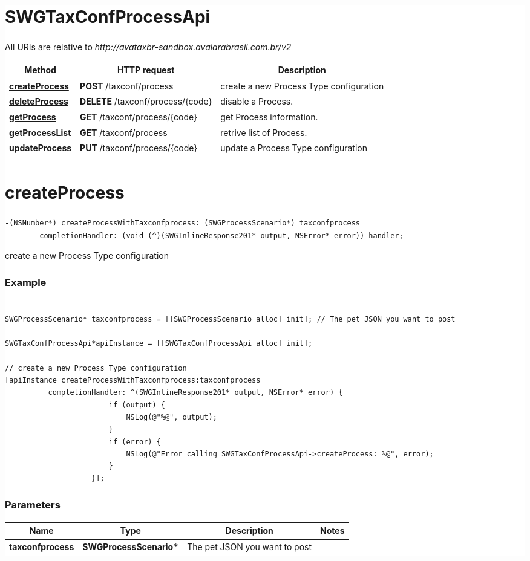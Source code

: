 # SWGTaxConfProcessApi

All URIs are relative to *http://avataxbr-sandbox.avalarabrasil.com.br/v2*

Method | HTTP request | Description
------------- | ------------- | -------------
[**createProcess**](SWGTaxConfProcessApi.md#createprocess) | **POST** /taxconf/process | create a new Process Type configuration
[**deleteProcess**](SWGTaxConfProcessApi.md#deleteprocess) | **DELETE** /taxconf/process/{code} | disable a Process.
[**getProcess**](SWGTaxConfProcessApi.md#getprocess) | **GET** /taxconf/process/{code} | get Process information.
[**getProcessList**](SWGTaxConfProcessApi.md#getprocesslist) | **GET** /taxconf/process | retrive list of Process.
[**updateProcess**](SWGTaxConfProcessApi.md#updateprocess) | **PUT** /taxconf/process/{code} | update a Process Type configuration


# **createProcess**
```objc
-(NSNumber*) createProcessWithTaxconfprocess: (SWGProcessScenario*) taxconfprocess
        completionHandler: (void (^)(SWGInlineResponse201* output, NSError* error)) handler;
```

create a new Process Type configuration

### Example 
```objc

SWGProcessScenario* taxconfprocess = [[SWGProcessScenario alloc] init]; // The pet JSON you want to post

SWGTaxConfProcessApi*apiInstance = [[SWGTaxConfProcessApi alloc] init];

// create a new Process Type configuration
[apiInstance createProcessWithTaxconfprocess:taxconfprocess
          completionHandler: ^(SWGInlineResponse201* output, NSError* error) {
                        if (output) {
                            NSLog(@"%@", output);
                        }
                        if (error) {
                            NSLog(@"Error calling SWGTaxConfProcessApi->createProcess: %@", error);
                        }
                    }];
```

### Parameters

Name | Type | Description  | Notes
------------- | ------------- | ------------- | -------------
 **taxconfprocess** | [**SWGProcessScenario***](SWGProcessScenario*.md)| The pet JSON you want to post | 
